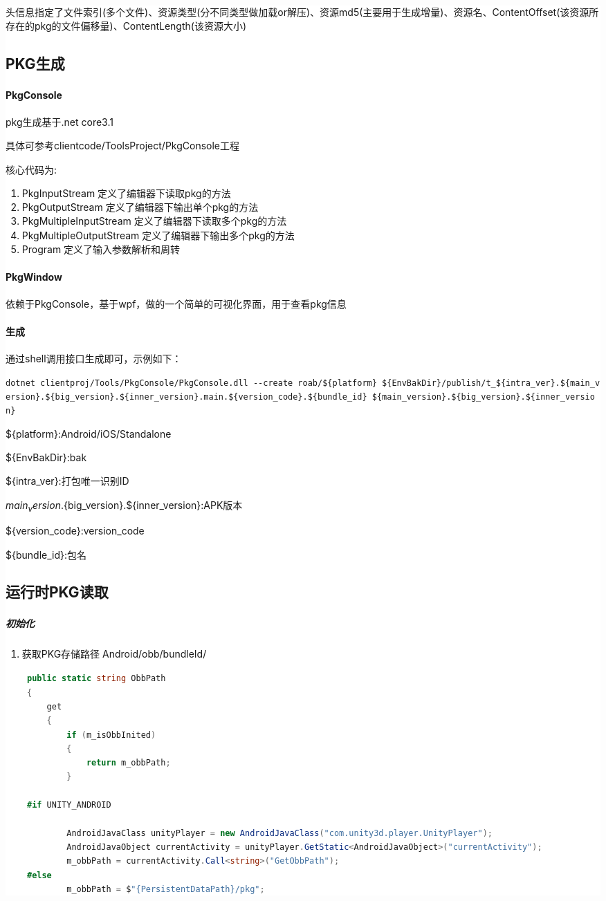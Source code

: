 头信息指定了文件索引(多个文件)、资源类型(分不同类型做加载or解压)、资源md5(主要用于生成增量)、资源名、ContentOffset(该资源所存在的pkg的文件偏移量)、ContentLength(该资源大小)

## PKG生成

#### PkgConsole

pkg生成基于.net core3.1

具体可参考clientcode/ToolsProject/PkgConsole工程

核心代码为:

1. PkgInputStream 定义了编辑器下读取pkg的方法
2. PkgOutputStream 定义了编辑器下输出单个pkg的方法
3. PkgMultipleInputStream 定义了编辑器下读取多个pkg的方法
4. PkgMultipleOutputStream 定义了编辑器下输出多个pkg的方法
5. Program 定义了输入参数解析和周转

#### PkgWindow

依赖于PkgConsole，基于wpf，做的一个简单的可视化界面，用于查看pkg信息

####	生成

通过shell调用接口生成即可，示例如下：

```shell
dotnet clientproj/Tools/PkgConsole/PkgConsole.dll --create roab/${platform} ${EnvBakDir}/publish/t_${intra_ver}.${main_version}.${big_version}.${inner_version}.main.${version_code}.${bundle_id} ${main_version}.${big_version}.${inner_version}
```

${platform}:Android/iOS/Standalone

${EnvBakDir}:bak

${intra_ver}:打包唯一识别ID

${main_version}.${big_version}.${inner_version}:APK版本

${version_code}:version_code

${bundle_id}:包名



## 运行时PKG读取

##### 初始化

1. 获取PKG存储路径 Android/obb/bundleId/ 

   ```c#
    public static string ObbPath
    {
        get
        {
            if (m_isObbInited)
            {
                return m_obbPath;
            }

    #if UNITY_ANDROID
            
            AndroidJavaClass unityPlayer = new AndroidJavaClass("com.unity3d.player.UnityPlayer");
            AndroidJavaObject currentActivity = unityPlayer.GetStatic<AndroidJavaObject>("currentActivity");
            m_obbPath = currentActivity.Call<string>("GetObbPath");
    #else
            m_obbPath = $"{PersistentDataPath}/pkg";
   ```